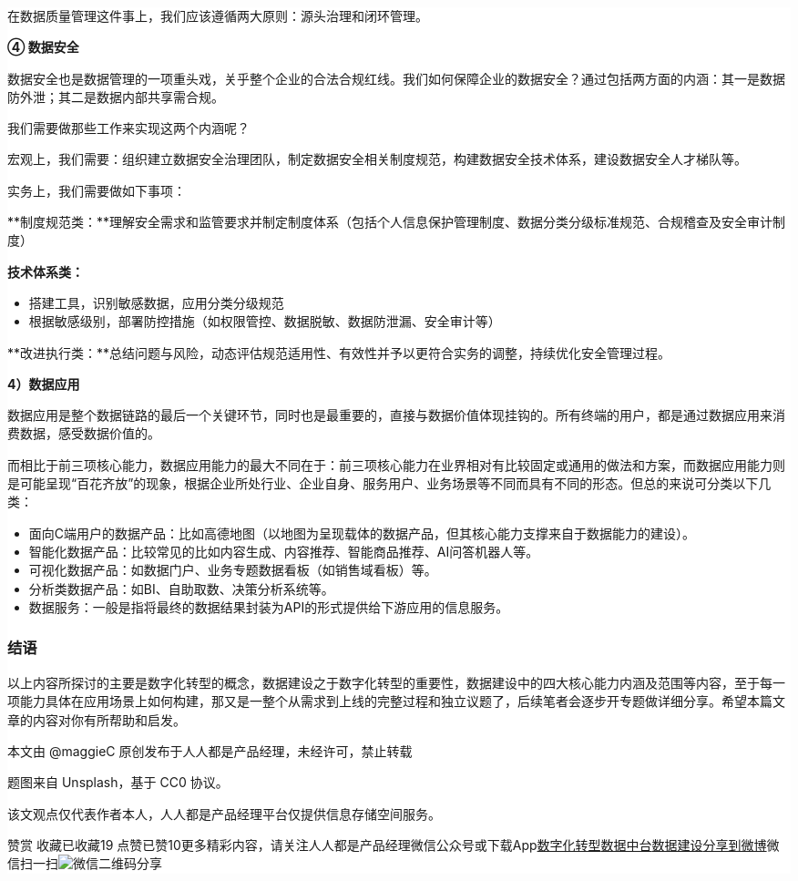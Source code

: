 在数据质量管理这件事上，我们应该遵循两大原则：源头治理和闭环管理。

**④ 数据安全**

数据安全也是数据管理的一项重头戏，关乎整个企业的合法合规红线。我们如何保障企业的数据安全？通过包括两方面的内涵：其一是数据防外泄；其二是数据内部共享需合规。

我们需要做那些工作来实现这两个内涵呢？

宏观上，我们需要：组织建立数据安全治理团队，制定数据安全相关制度规范，构建数据安全技术体系，建设数据安全人才梯队等。

实务上，我们需要做如下事项：

**制度规范类：**理解安全需求和监管要求并制定制度体系（包括个人信息保护管理制度、数据分类分级标准规范、合规稽查及安全审计制度）

**技术体系类：**

*   搭建工具，识别敏感数据，应用分类分级规范
*   根据敏感级别，部署防控措施（如权限管控、数据脱敏、数据防泄漏、安全审计等）

**改进执行类：**总结问题与风险，动态评估规范适用性、有效性并予以更符合实务的调整，持续优化安全管理过程。

**4）数据应用**

数据应用是整个数据链路的最后一个关键环节，同时也是最重要的，直接与数据价值体现挂钩的。所有终端的用户，都是通过数据应用来消费数据，感受数据价值的。

而相比于前三项核心能力，数据应用能力的最大不同在于：前三项核心能力在业界相对有比较固定或通用的做法和方案，而数据应用能力则是可能呈现“百花齐放”的现象，根据企业所处行业、企业自身、服务用户、业务场景等不同而具有不同的形态。但总的来说可分类以下几类：

*   面向C端用户的数据产品：比如高德地图（以地图为呈现载体的数据产品，但其核心能力支撑来自于数据能力的建设）。
*   智能化数据产品：比较常见的比如内容生成、内容推荐、智能商品推荐、AI问答机器人等。
*   可视化数据产品：如数据门户、业务专题数据看板（如销售域看板）等。
*   分析类数据产品：如BI、自助取数、决策分析系统等。
*   数据服务：一般是指将最终的数据结果封装为API的形式提供给下游应用的信息服务。

### 结语

以上内容所探讨的主要是数字化转型的概念，数据建设之于数字化转型的重要性，数据建设中的四大核心能力内涵及范围等内容，至于每一项能力具体在应用场景上如何构建，那又是一整个从需求到上线的完整过程和独立议题了，后续笔者会逐步开专题做详细分享。希望本篇文章的内容对你有所帮助和启发。

本文由 @maggieC 原创发布于人人都是产品经理，未经许可，禁止转载

题图来自 Unsplash，基于 CC0 协议。

该文观点仅代表作者本人，人人都是产品经理平台仅提供信息存储空间服务。

赞赏 收藏已收藏19 点赞已赞10更多精彩内容，请关注人人都是产品经理微信公众号或下载App[数字化转型](https://www.woshipm.com/tag/%e6%95%b0%e5%ad%97%e5%8c%96%e8%bd%ac%e5%9e%8b)[数据中台](https://www.woshipm.com/tag/%e6%95%b0%e6%8d%ae%e4%b8%ad%e5%8f%b0)[数据建设](https://www.woshipm.com/tag/%e6%95%b0%e6%8d%ae%e5%bb%ba%e8%ae%be)[分享到微博](https://service.weibo.com/share/share.php?appkey=2775287854&title=说透数据建设的四大核心能力&url=https://www.woshipm.com/data-analysis/5956531.html&pic=https://image.woshipm.com/2023/07/07/4651536c-1c97-11ee-816e-00163e0b5ff3.jpg)微信扫一扫![微信二维码](https://api.pwmqr.com/qrcode/create/?url=https://www.woshipm.com/data-analysis/5956531.html)分享